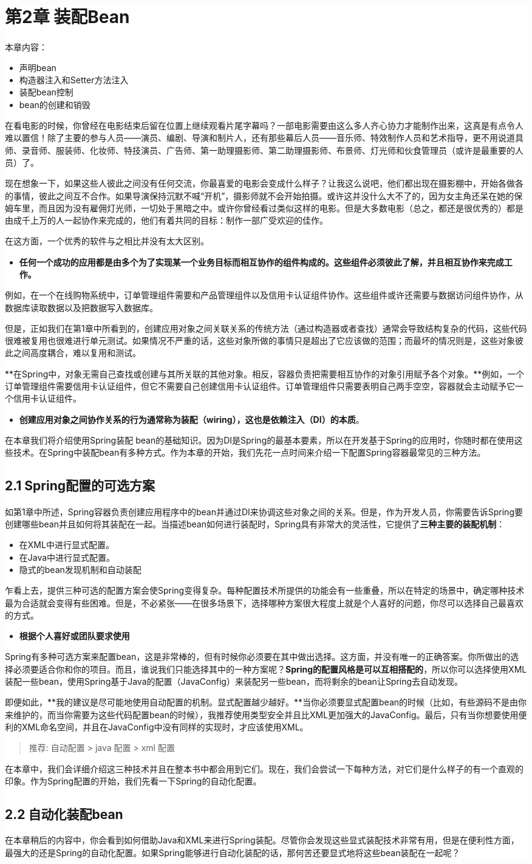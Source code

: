 # 第2章 装配Bean
本章内容：

* 声明bean
* 构造器注入和Setter方法注入
* 装配bean控制
* bean的创建和销毁

在看电影的时候，你曾经在电影结束后留在位置上继续观看片尾字幕吗？一部电影需要由这么多人齐心协力才能制作出来，这真是有点令人难以置信！除了主要的参与人员——演员、编剧、导演和制片人，还有那些幕后人员——音乐师、特效制作人员和艺术指导，更不用说道具师、录音师、服装师、化妆师、特技演员、广告师、第一助理摄影师、第二助理摄影师、布景师、灯光师和伙食管理员（或许是最重要的人员）了。

现在想象一下，如果这些人彼此之间没有任何交流，你最喜爱的电影会变成什么样子？让我这么说吧，他们都出现在摄影棚中，开始各做各的事情，彼此之间互不合作。如果导演保持沉默不喊“开机”，摄影师就不会开始拍摄。或许这并没什么大不了的，因为女主角还呆在她的保姆车里，而且因为没有雇佣灯光师，一切处于黑暗之中。或许你曾经看过类似这样的电影。但是大多数电影（总之，都还是很优秀的）都是由成千上万的人一起协作来完成的，他们有着共同的目标：制作一部广受欢迎的佳作。

在这方面，一个优秀的软件与之相比并没有太大区别。

- **任何一个成功的应用都是由多个为了实现某一个业务目标而相互协作的组件构成的。这些组件必须彼此了解，并且相互协作来完成工作。**

例如，在一个在线购物系统中，订单管理组件需要和产品管理组件以及信用卡认证组件协作。这些组件或许还需要与数据访问组件协作，从数据库读取数据以及把数据写入数据库。

但是，正如我们在第1章中所看到的，创建应用对象之间关联关系的传统方法（通过构造器或者查找）通常会导致结构复杂的代码，这些代码很难被复用也很难进行单元测试。如果情况不严重的话，这些对象所做的事情只是超出了它应该做的范围；而最坏的情况则是，这些对象彼此之间高度耦合，难以复用和测试。

**在Spring中，对象无需自己查找或创建与其所关联的其他对象。相反，容器负责把需要相互协作的对象引用赋予各个对象。**例如，一个订单管理组件需要信用卡认证组件，但它不需要自己创建信用卡认证组件。订单管理组件只需要表明自己两手空空，容器就会主动赋予它一个信用卡认证组件。

- **创建应用对象之间协作关系的行为通常称为装配（wiring），这也是依赖注入（DI）的本质**。

在本章我们将介绍使用Spring装配 bean的基础知识。因为DI是Spring的最基本要素，所以在开发基于Spring的应用时，你随时都在使用这些技术。在Spring中装配bean有多种方式。作为本章的开始，我们先花一点时间来介绍一下配置Spring容器最常见的三种方法。

## 2.1 Spring配置的可选方案
如第1章中所述，Spring容器负责创建应用程序中的bean并通过DI来协调这些对象之间的关系。但是，作为开发人员，你需要告诉Spring要创建哪些bean并且如何将其装配在一起。当描述bean如何进行装配时，Spring具有非常大的灵活性，它提供了**三种主要的装配机制**：

* 在XML中进行显式配置。
* 在Java中进行显式配置。
* 隐式的bean发现机制和自动装配

乍看上去，提供三种可选的配置方案会使Spring变得复杂。每种配置技术所提供的功能会有一些重叠，所以在特定的场景中，确定哪种技术最为合适就会变得有些困难。但是，不必紧张——在很多场景下，选择哪种方案很大程度上就是个人喜好的问题，你尽可以选择自己最喜欢的方式。

- **根据个人喜好或团队要求使用**

Spring有多种可选方案来配置bean，这是非常棒的，但有时候你必须要在其中做出选择。这方面，并没有唯一的正确答案。你所做出的选择必须要适合你和你的项目。而且，谁说我们只能选择其中的一种方案呢？**Spring的配置风格是可以互相搭配的**，所以你可以选择使用XML装配一些bean，使用Spring基于Java的配置（JavaConfig）来装配另一些bean，而将剩余的bean让Spring去自动发现。

即便如此，**我的建议是尽可能地使用自动配置的机制。显式配置越少越好。**当你必须要显式配置bean的时候（比如，有些源码不是由你来维护的，而当你需要为这些代码配置bean的时候），我推荐使用类型安全并且比XML更加强大的JavaConfig。最后，只有当你想要使用便利的XML命名空间，并且在JavaConfig中没有同样的实现时，才应该使用XML。

> 推荐: 自动配置 > java 配置 > xml 配置

在本章中，我们会详细介绍这三种技术并且在整本书中都会用到它们。现在，我们会尝试一下每种方法，对它们是什么样子的有一个直观的印象。作为Spring配置的开始，我们先看一下Spring的自动化配置。

## 2.2 自动化装配bean
在本章稍后的内容中，你会看到如何借助Java和XML来进行Spring装配。尽管你会发现这些显式装配技术非常有用，但是在便利性方面，最强大的还是Spring的自动化配置。如果Spring能够进行自动化装配的话，那何苦还要显式地将这些bean装配在一起呢？
